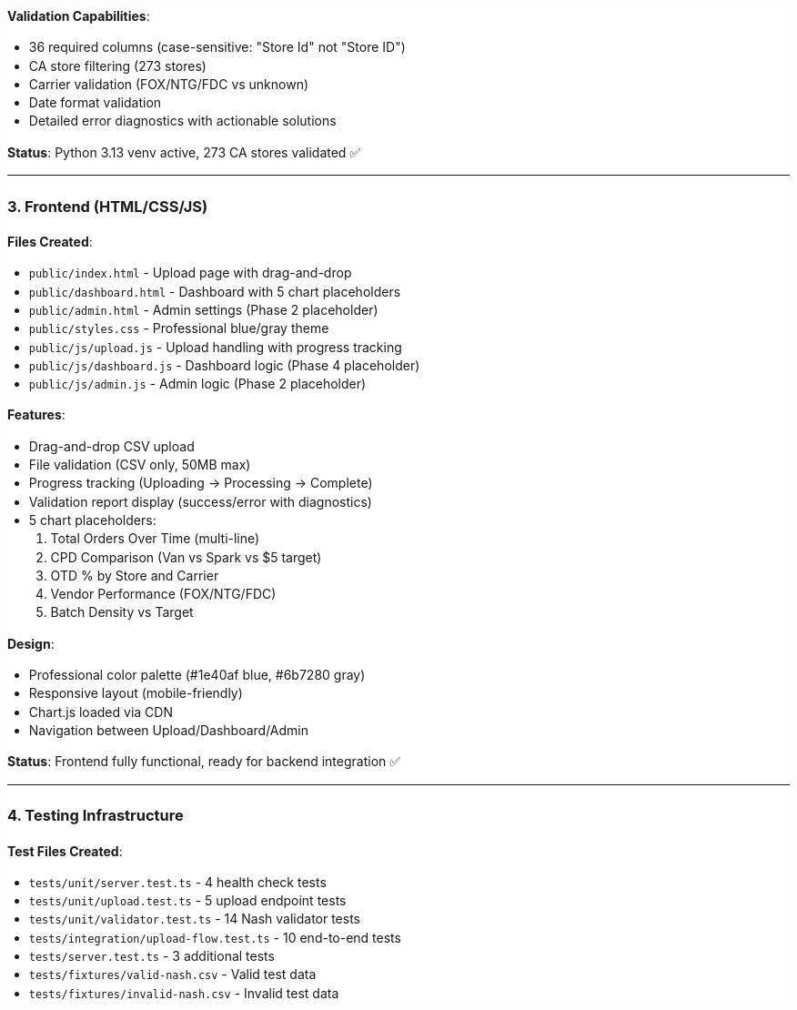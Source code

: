 **Validation Capabilities**:
- 36 required columns (case-sensitive: "Store Id" not "Store ID")
- CA store filtering (273 stores)
- Carrier validation (FOX/NTG/FDC vs unknown)
- Date format validation
- Detailed error diagnostics with actionable solutions

**Status**: Python 3.13 venv active, 273 CA stores validated ✅

---

### 3. Frontend (HTML/CSS/JS)

**Files Created**:
- `public/index.html` - Upload page with drag-and-drop
- `public/dashboard.html` - Dashboard with 5 chart placeholders
- `public/admin.html` - Admin settings (Phase 2 placeholder)
- `public/styles.css` - Professional blue/gray theme
- `public/js/upload.js` - Upload handling with progress tracking
- `public/js/dashboard.js` - Dashboard logic (Phase 4 placeholder)
- `public/js/admin.js` - Admin logic (Phase 2 placeholder)

**Features**:
- Drag-and-drop CSV upload
- File validation (CSV only, 50MB max)
- Progress tracking (Uploading → Processing → Complete)
- Validation report display (success/error with diagnostics)
- 5 chart placeholders:
  1. Total Orders Over Time (multi-line)
  2. CPD Comparison (Van vs Spark vs $5 target)
  3. OTD % by Store and Carrier
  4. Vendor Performance (FOX/NTG/FDC)
  5. Batch Density vs Target

**Design**:
- Professional color palette (#1e40af blue, #6b7280 gray)
- Responsive layout (mobile-friendly)
- Chart.js loaded via CDN
- Navigation between Upload/Dashboard/Admin

**Status**: Frontend fully functional, ready for backend integration ✅

---

### 4. Testing Infrastructure

**Test Files Created**:
- `tests/unit/server.test.ts` - 4 health check tests
- `tests/unit/upload.test.ts` - 5 upload endpoint tests
- `tests/unit/validator.test.ts` - 14 Nash validator tests
- `tests/integration/upload-flow.test.ts` - 10 end-to-end tests
- `tests/server.test.ts` - 3 additional tests
- `tests/fixtures/valid-nash.csv` - Valid test data
- `tests/fixtures/invalid-nash.csv` - Invalid test data
